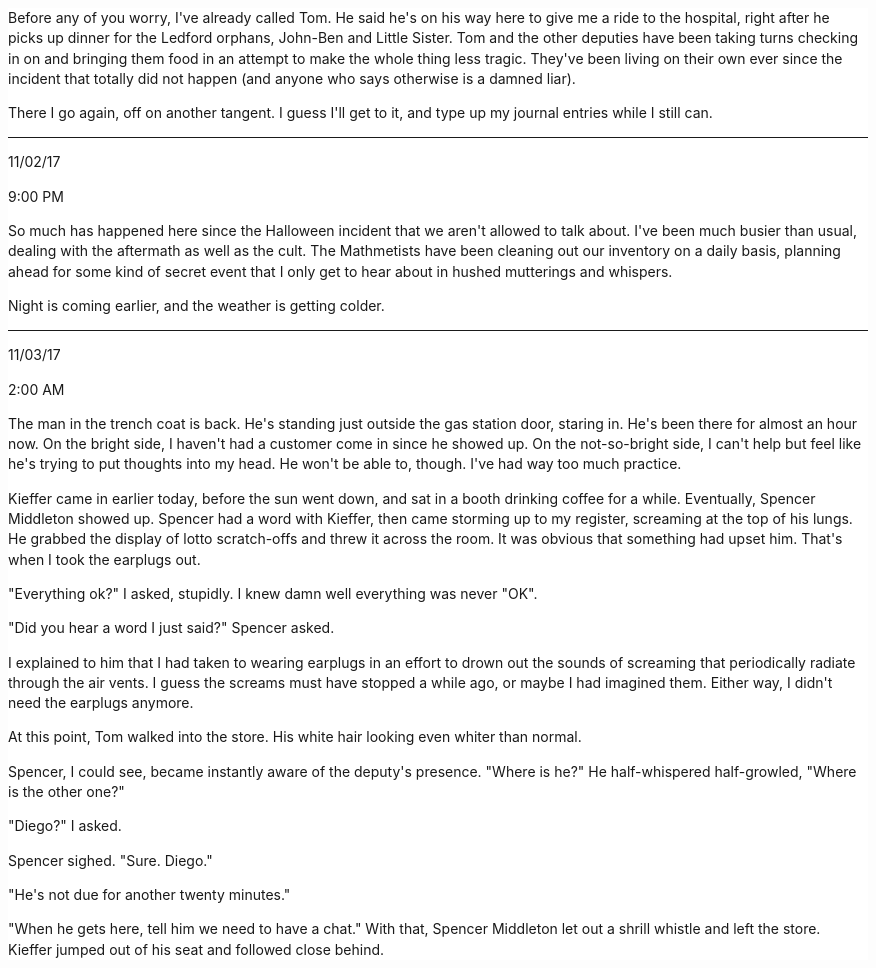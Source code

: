 Before any of you worry, I've already called Tom. He said he's on his way here to give me a ride to the hospital, right after he picks up dinner for the Ledford orphans, John-Ben and Little Sister. Tom and the other deputies have been taking turns checking in on and bringing them food in an attempt to make the whole thing less tragic. They've been living on their own ever since the incident that totally did not happen (and anyone who says otherwise is a damned liar).

There I go again, off on another tangent. I guess I'll get to it, and type up my journal entries while I still can.

***

11/02/17

9:00 PM

So much has happened here since the Halloween incident that we aren't allowed to talk about. I've been much busier than usual, dealing with the aftermath as well as the cult. The Mathmetists have been cleaning out our inventory on a daily basis, planning ahead for some kind of secret event that I only get to hear about in hushed mutterings and whispers.

Night is coming earlier, and the weather is getting colder.

***

11/03/17

2:00 AM

The man in the trench coat is back. He's standing just outside the gas station door, staring in. He's been there for almost an hour now. On the bright side, I haven't had a customer come in since he showed up. On the not-so-bright side, I can't help but feel like he's trying to put thoughts into my head. He won't be able to, though. I've had way too much practice.

Kieffer came in earlier today, before the sun went down, and sat in a booth drinking coffee for a while. Eventually, Spencer Middleton showed up. Spencer had a word with Kieffer, then came storming up to my register, screaming at the top of his lungs. He grabbed the display of lotto scratch-offs and threw it across the room. It was obvious that something had upset him. That's when I took the earplugs out.

"Everything ok?" I asked, stupidly. I knew damn well everything was never "OK".

"Did you hear a word I just said?" Spencer asked.

I explained to him that I had taken to wearing earplugs in an effort to drown out the sounds of screaming that periodically radiate through the air vents. I guess the screams must have stopped a while ago, or maybe I had imagined them. Either way, I didn't need the earplugs anymore.

At this point, Tom walked into the store. His white hair looking even whiter than normal.

Spencer, I could see, became instantly aware of the deputy's presence. "Where is he?" He half-whispered half-growled, "Where is the other one?"

"Diego?" I asked.

Spencer sighed. "Sure. Diego."

"He's not due for another twenty minutes."

"When he gets here, tell him we need to have a chat." With that, Spencer Middleton let out a shrill whistle and left the store. Kieffer jumped out of his seat and followed close behind.
